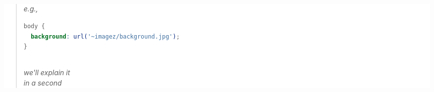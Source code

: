 > _e.g.,_
> ```scss
> body {
>   background: url('~imagez/background.jpg');
> }
> ```
>
> \
> _we'll explain it\
> in a second_
